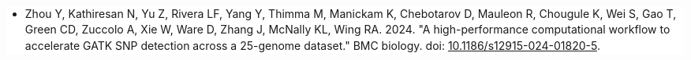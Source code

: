 - Zhou Y, Kathiresan N, Yu Z, Rivera LF, Yang Y, Thimma M, Manickam K, Chebotarov D, Mauleon R, Chougule K, Wei S, Gao T, Green CD, Zuccolo A, Xie W, Ware D, Zhang J, McNally KL, Wing RA. 2024. "A high-performance computational workflow to accelerate GATK SNP detection across a 25-genome dataset." BMC biology. doi: [10.1186/s12915-024-01820-5](https://doi.org/10.1186/s12915-024-01820-5).
